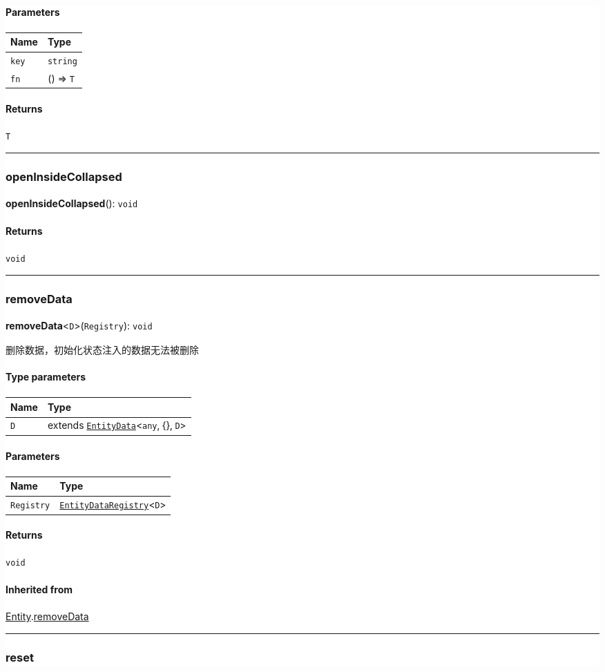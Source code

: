 #### Parameters

| Name | Type |
| :------ | :------ |
| `key` | `string` |
| `fn` | () => `T` |

#### Returns

`T`

***

### openInsideCollapsed

**openInsideCollapsed**(): `void`

#### Returns

`void`

***

### removeData

**removeData**<`D`>(`Registry`): `void`

删除数据，初始化状态注入的数据无法被删除

#### Type parameters

| Name | Type |
| :------ | :------ |
| `D` | extends [`EntityData`](/auto-docs/fixed-layout-editor/classes/EntityData.md)<`any`, {}, `D`> |

#### Parameters

| Name | Type |
| :------ | :------ |
| `Registry` | [`EntityDataRegistry`](/auto-docs/fixed-layout-editor/interfaces/EntityDataRegistry.md)<`D`> |

#### Returns

`void`

#### Inherited from

[Entity](/auto-docs/fixed-layout-editor/classes/Entity-1.md).[removeData](/auto-docs/fixed-layout-editor/classes/Entity-1.md#removedata)

***

### reset
